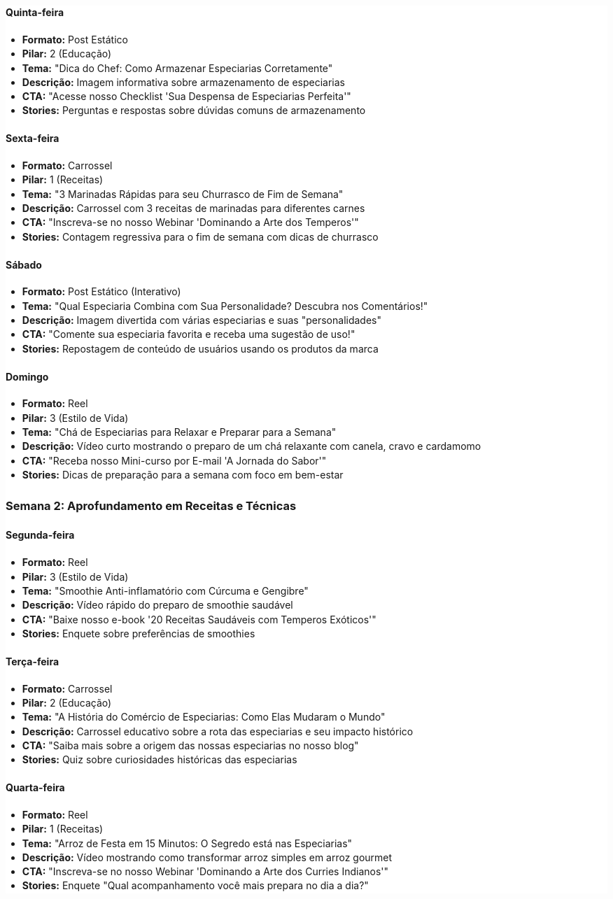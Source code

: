 #### Quinta-feira
- **Formato:** Post Estático
- **Pilar:** 2 (Educação)
- **Tema:** "Dica do Chef: Como Armazenar Especiarias Corretamente"
- **Descrição:** Imagem informativa sobre armazenamento de especiarias
- **CTA:** "Acesse nosso Checklist 'Sua Despensa de Especiarias Perfeita'"
- **Stories:** Perguntas e respostas sobre dúvidas comuns de armazenamento

#### Sexta-feira
- **Formato:** Carrossel
- **Pilar:** 1 (Receitas)
- **Tema:** "3 Marinadas Rápidas para seu Churrasco de Fim de Semana"
- **Descrição:** Carrossel com 3 receitas de marinadas para diferentes carnes
- **CTA:** "Inscreva-se no nosso Webinar 'Dominando a Arte dos Temperos'"
- **Stories:** Contagem regressiva para o fim de semana com dicas de churrasco

#### Sábado
- **Formato:** Post Estático (Interativo)
- **Tema:** "Qual Especiaria Combina com Sua Personalidade? Descubra nos Comentários!"
- **Descrição:** Imagem divertida com várias especiarias e suas "personalidades"
- **CTA:** "Comente sua especiaria favorita e receba uma sugestão de uso!"
- **Stories:** Repostagem de conteúdo de usuários usando os produtos da marca

#### Domingo
- **Formato:** Reel
- **Pilar:** 3 (Estilo de Vida)
- **Tema:** "Chá de Especiarias para Relaxar e Preparar para a Semana"
- **Descrição:** Vídeo curto mostrando o preparo de um chá relaxante com canela, cravo e cardamomo
- **CTA:** "Receba nosso Mini-curso por E-mail 'A Jornada do Sabor'"
- **Stories:** Dicas de preparação para a semana com foco em bem-estar

### Semana 2: Aprofundamento em Receitas e Técnicas

#### Segunda-feira
- **Formato:** Reel
- **Pilar:** 3 (Estilo de Vida)
- **Tema:** "Smoothie Anti-inflamatório com Cúrcuma e Gengibre"
- **Descrição:** Vídeo rápido do preparo de smoothie saudável
- **CTA:** "Baixe nosso e-book '20 Receitas Saudáveis com Temperos Exóticos'"
- **Stories:** Enquete sobre preferências de smoothies

#### Terça-feira
- **Formato:** Carrossel
- **Pilar:** 2 (Educação)
- **Tema:** "A História do Comércio de Especiarias: Como Elas Mudaram o Mundo"
- **Descrição:** Carrossel educativo sobre a rota das especiarias e seu impacto histórico
- **CTA:** "Saiba mais sobre a origem das nossas especiarias no nosso blog"
- **Stories:** Quiz sobre curiosidades históricas das especiarias

#### Quarta-feira
- **Formato:** Reel
- **Pilar:** 1 (Receitas)
- **Tema:** "Arroz de Festa em 15 Minutos: O Segredo está nas Especiarias"
- **Descrição:** Vídeo mostrando como transformar arroz simples em arroz gourmet
- **CTA:** "Inscreva-se no nosso Webinar 'Dominando a Arte dos Curries Indianos'"
- **Stories:** Enquete "Qual acompanhamento você mais prepara no dia a dia?"
